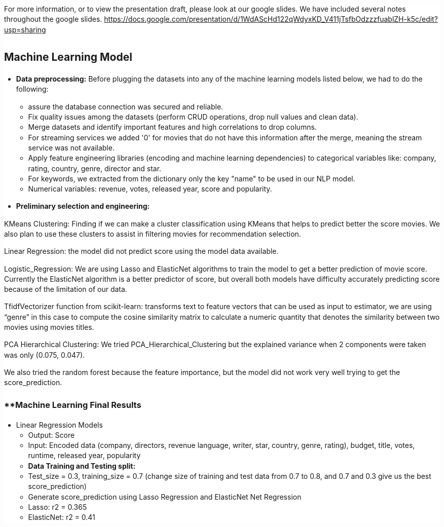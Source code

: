 For more information, or to view the presentation draft, please look at our google slides. We have included several notes throughout the google slides.
https://docs.google.com/presentation/d/1WdAScHd122qWdyxKD_V411jTsfbOdzzzfuablZH-k5c/edit?usp=sharing


## Machine Learning Model 

- **Data preprocessing:**
Before plugging the datasets into any of the machine learning models listed below, we had to do the following:
  - assure the database connection was secured and reliable.
  - Fix quality issues among the datasets (perform CRUD operations, drop null values and clean data).
  - Merge datasets and identify important features and high correlations to drop columns.
  - For streaming services we added '0' for movies that do not have this information after the merge, meaning the stream service was not available.
  - Apply feature engineering libraries (encoding and machine learning dependencies) to categorical variables like: company, rating, country, genre, director and star.
  - For keywords, we extracted from the dictionary only the key "name" to be used in our NLP model.
  - Numerical variables: revenue, votes, released year, score and popularity.
 
 - **Preliminary selection and engineering:**
  
KMeans Clustering: Finding if we can make a cluster classification using KMeans that helps to predict better the score movies. We also plan to use these clusters to assist in filtering movies for recommendation selection.

Linear Regression: the model did not predict score using the model data available.
 
Logistic_Regression: We are using Lasso and ElasticNet algorithms to train the model to get a better prediction of movie score. Currently the ElasticNet algorithm is a better predictor of score, but overall both models have difficulty accurately predicting score because of the limitation of our data. 

TfidfVectorizer function from scikit-learn: transforms text to feature vectors that can be used as input to estimator, we are using “genre” in this case to compute the cosine similarity matrix to calculate a numeric quantity that denotes the similarity between two movies using movies titles.

PCA Hierarchical Clustering: We tried PCA_Hierarchical_Clustering but the explained variance when 2 components were taken was only (0.075, 0.047).

We also tried the random forest because the feature importance, but the model did not work very well trying to get the score_prediction.

### **Machine Learning Final Results
- Linear Regression Models
  - Output: Score
  - Input: Encoded data (company, directors, revenue language, writer, star, country, genre, rating), budget, title, votes, runtime, released year, popularity
  - **Data Training and Testing split:**
  - Test_size = 0.3, training_size = 0.7 (change size of training and test data from 0.7 to 0.8, and 0.7 and 0.3 give us the best score_prediction)
  - Generate score_prediction using Lasso Regression and ElasticNet Net Regression
  - Lasso: r2 = 0.365
  - ElasticNet: r2 = 0.41
